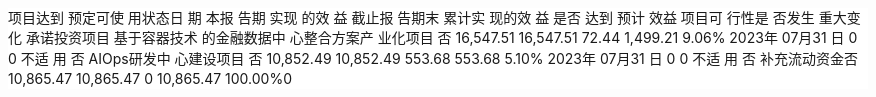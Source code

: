 项目达到
预定可使
用状态日
期
本报
告期
实现
的效
益
截止报
告期末
累计实
现的效
益
是否
达到
预计
效益
项目可
行性是
否发生
重大变
化
承诺投资项目
基于容器技术
的金融数据中
心整合方案产
业化项目
否
16,547.51
16,547.51
72.44
1,499.21
9.06%
2023年
07月31
日
0
0
不适
用
否
AIOps研发中
心建设项目
否
10,852.49
10,852.49
553.68
553.68
5.10%
2023年
07月31
日
0
0
不适
用
否
补充流动资金否
10,865.47
10,865.47
0
10,865.47
100.00%0